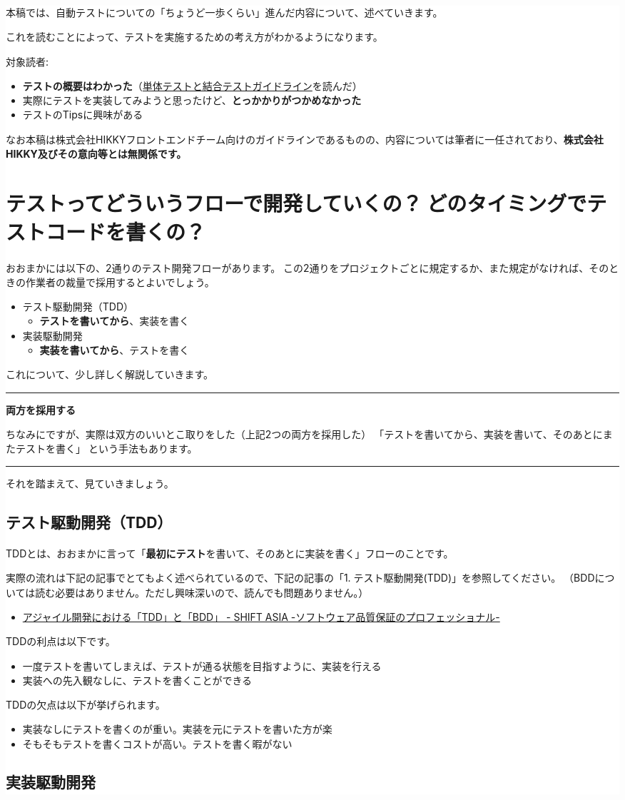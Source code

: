 本稿では、自動テストについての「ちょうど一歩くらい」進んだ内容について、述べていきます。

これを読むことによって、テストを実施するための考え方がわかるようになります。

対象読者:
- **テストの概要はわかった**（[単体テストと結合テストガイドライン](https://zenn.dev/aiya000/articles/978fa504b1da3f)を読んだ）
- 実際にテストを実装してみようと思ったけど、**とっかかりがつかめなかった**
- テストのTipsに興味がある

なお本稿は株式会社HIKKYフロントエンドチーム向けのガイドラインであるものの、内容については筆者に一任されており、**株式会社HIKKY及びその意向等とは無関係です。**

# テストってどういうフローで開発していくの？ どのタイミングでテストコードを書くの？

おおまかには以下の、2通りのテスト開発フローがあります。
この2通りをプロジェクトごとに規定するか、また規定がなければ、そのときの作業者の裁量で採用するとよいでしょう。

- テスト駆動開発（TDD）
    - **テストを書いてから**、実装を書く
- 実装駆動開発
    - **実装を書いてから**、テストを書く

これについて、少し詳しく解説していきます。

- - - - -

**両方を採用する**

ちなみにですが、実際は双方のいいとこ取りをした（上記2つの両方を採用した）
「テストを書いてから、実装を書いて、そのあとにまたテストを書く」
という手法もあります。

- - - - -

それを踏まえて、見ていきましょう。

## テスト駆動開発（TDD）

TDDとは、おおまかに言って「**最初にテスト**を書いて、そのあとに実装を書く」フローのことです。

実際の流れは下記の記事でとてもよく述べられているので、下記の記事の「1. テスト駆動開発(TDD)」を参照してください。
（BDDについては読む必要はありません。ただし興味深いので、読んでも問題ありません。）

- [アジャイル開発における「TDD」と「BDD」 - SHIFT ASIA -ソフトウェア品質保証のプロフェッショナル-](https://shiftasia.com/ja/column/%E3%82%A2%E3%82%B8%E3%83%A3%E3%82%A4%E3%83%AB%E9%96%8B%E7%99%BA%E3%81%AB%E3%81%8A%E3%81%91%E3%82%8Btdd%E3%81%A8bdd/)

TDDの利点は以下です。
- 一度テストを書いてしまえば、テストが通る状態を目指すように、実装を行える
- 実装への先入観なしに、テストを書くことができる

TDDの欠点は以下が挙げられます。
- 実装なしにテストを書くのが重い。実装を元にテストを書いた方が楽
- そもそもテストを書くコストが高い。テストを書く暇がない

## 実装駆動開発

